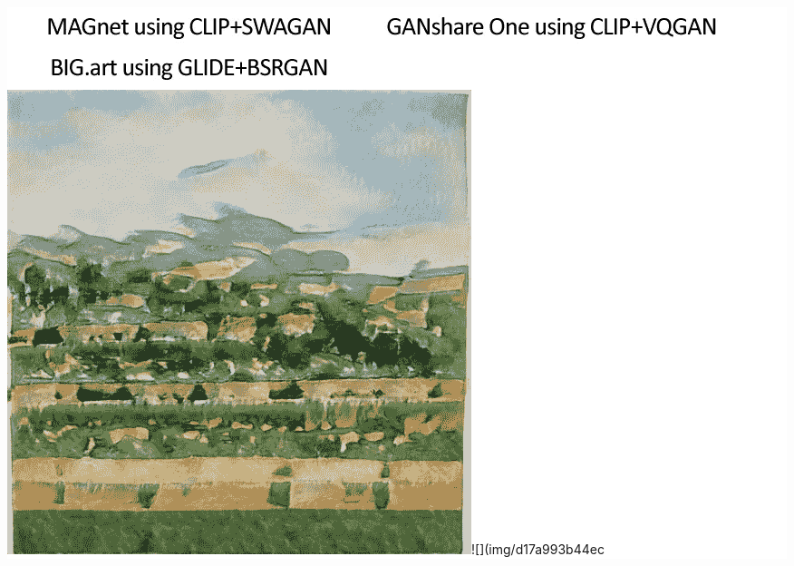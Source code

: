 ![](img/a5acd8d714093b7926d7ec39e970dee4.png)![](img/98ed4051403b62889c80c6ec8f0aea01.png)![](img/97219701984beb806fc26675ea26f523.png)![](img/9f810f1bf502a0505a10034ae058e452.png)![](img/d17a993b44ec